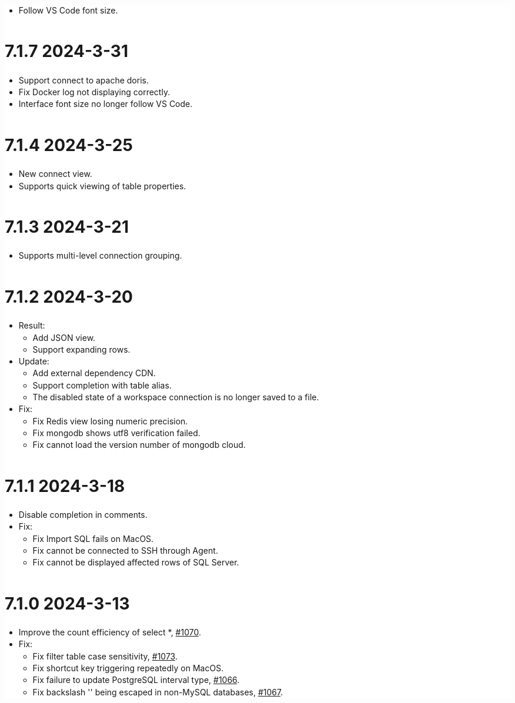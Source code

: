 - Follow VS Code font size.

# 7.1.7 2024-3-31

- Support connect to apache doris.
- Fix Docker log not displaying correctly.
- Interface font size no longer follow VS Code.

# 7.1.4 2024-3-25

- New connect view.
- Supports quick viewing of table properties.

# 7.1.3 2024-3-21

- Supports multi-level connection grouping.

# 7.1.2 2024-3-20

- Result:
  - Add JSON view.
  - Support expanding rows.
- Update:
  - Add external dependency CDN.
  - Support completion with table alias.
  - The disabled state of a workspace connection is no longer saved to a file.
- Fix:
  - Fix Redis view losing numeric precision.
  - Fix mongodb shows utf8 verification failed.
  - Fix cannot load the version number of mongodb cloud.

# 7.1.1 2024-3-18

- Disable completion in comments.
- Fix:
  - Fix Import SQL fails on MacOS.
  - Fix cannot be connected to SSH through Agent.
  - Fix cannot be displayed affected rows of SQL Server.

# 7.1.0 2024-3-13

- Improve the count efficiency of select *, [#1070](https://github.com/cweijan/vscode-database-client/issues/1070).
- Fix:
  - Fix filter table case sensitivity, [#1073](https://github.com/cweijan/vscode-database-client/issues/1073).
  - Fix shortcut key triggering repeatedly on MacOS.
  - Fix failure to update PostgreSQL interval type, [#1066](https://github.com/cweijan/vscode-database-client/issues/1066).
  - Fix backslash '\' being escaped in non-MySQL databases, [#1067](https://github.com/cweijan/vscode-database-client/issues/1067).
